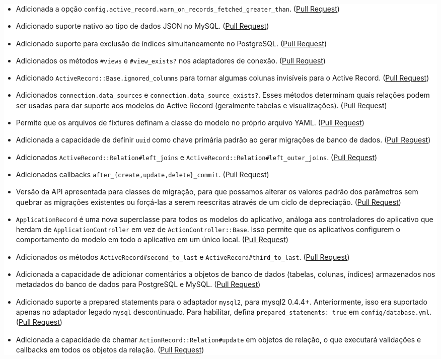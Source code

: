 *   Adicionada a opção `config.active_record.warn_on_records_fetched_greater_than`.
    ([Pull Request](https://github.com/rails/rails/pull/18846))

*   Adicionado suporte nativo ao tipo de dados JSON no MySQL.
    ([Pull Request](https://github.com/rails/rails/pull/21110))

*   Adicionado suporte para exclusão de índices simultaneamente no PostgreSQL.
    ([Pull Request](https://github.com/rails/rails/pull/21317))

*   Adicionados os métodos `#views` e `#view_exists?` nos adaptadores de conexão.
    ([Pull Request](https://github.com/rails/rails/pull/21609))

*   Adicionado `ActiveRecord::Base.ignored_columns` para tornar algumas colunas invisíveis para o Active Record.
    ([Pull Request](https://github.com/rails/rails/pull/21720))

*   Adicionados `connection.data_sources` e `connection.data_source_exists?`.
    Esses métodos determinam quais relações podem ser usadas para dar suporte aos modelos do Active Record (geralmente tabelas e visualizações).
    ([Pull Request](https://github.com/rails/rails/pull/21715))

*   Permite que os arquivos de fixtures definam a classe do modelo no próprio arquivo YAML.
    ([Pull Request](https://github.com/rails/rails/pull/20574))

*   Adicionada a capacidade de definir `uuid` como chave primária padrão ao gerar migrações de banco de dados.
    ([Pull Request](https://github.com/rails/rails/pull/21762))

*   Adicionados `ActiveRecord::Relation#left_joins` e `ActiveRecord::Relation#left_outer_joins`.
    ([Pull Request](https://github.com/rails/rails/pull/12071))

*   Adicionados callbacks `after_{create,update,delete}_commit`.
    ([Pull Request](https://github.com/rails/rails/pull/22516))

*   Versão da API apresentada para classes de migração, para que possamos alterar os valores padrão dos parâmetros sem quebrar as migrações existentes ou forçá-las a serem reescritas através de um ciclo de depreciação.
    ([Pull Request](https://github.com/rails/rails/pull/21538))

*   `ApplicationRecord` é uma nova superclasse para todos os modelos do aplicativo, análoga aos controladores do aplicativo que herdam de `ApplicationController` em vez de `ActionController::Base`. Isso permite que os aplicativos configurem o comportamento do modelo em todo o aplicativo em um único local.
    ([Pull Request](https://github.com/rails/rails/pull/22567))

*   Adicionados os métodos `ActiveRecord#second_to_last` e `ActiveRecord#third_to_last`.
    ([Pull Request](https://github.com/rails/rails/pull/23583))

*   Adicionada a capacidade de adicionar comentários a objetos de banco de dados (tabelas, colunas, índices) armazenados nos metadados do banco de dados para PostgreSQL e MySQL.
    ([Pull Request](https://github.com/rails/rails/pull/22911))

*   Adicionado suporte a prepared statements para o adaptador `mysql2`, para mysql2 0.4.4+.
    Anteriormente, isso era suportado apenas no adaptador legado `mysql` descontinuado.
    Para habilitar, defina `prepared_statements: true` em `config/database.yml`.
    ([Pull Request](https://github.com/rails/rails/pull/23461))

*   Adicionada a capacidade de chamar `ActionRecord::Relation#update` em objetos de relação, o que executará validações e callbacks em todos os objetos da relação.
    ([Pull Request](https://github.com/rails/rails/pull/11898))
